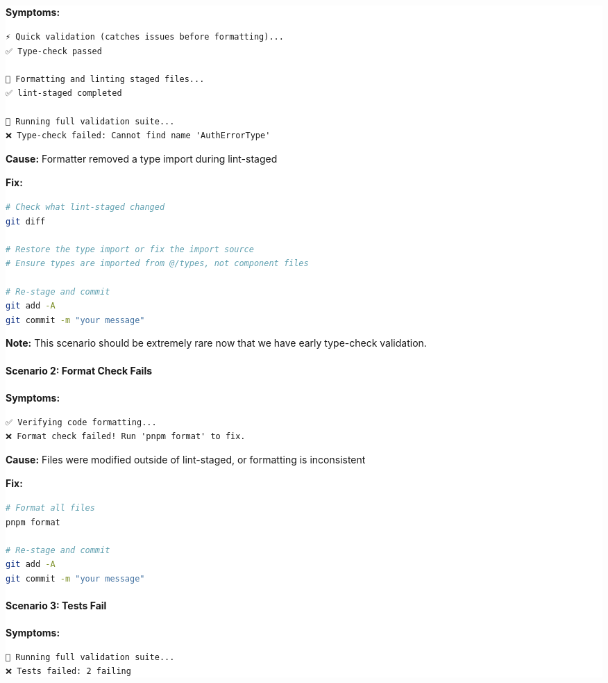 **Symptoms:**

```
⚡ Quick validation (catches issues before formatting)...
✅ Type-check passed

📝 Formatting and linting staged files...
✅ lint-staged completed

🧪 Running full validation suite...
❌ Type-check failed: Cannot find name 'AuthErrorType'
```

**Cause:** Formatter removed a type import during lint-staged

**Fix:**

```bash
# Check what lint-staged changed
git diff

# Restore the type import or fix the import source
# Ensure types are imported from @/types, not component files

# Re-stage and commit
git add -A
git commit -m "your message"
```

**Note:** This scenario should be extremely rare now that we have early type-check validation.

#### Scenario 2: Format Check Fails

**Symptoms:**

```
✅ Verifying code formatting...
❌ Format check failed! Run 'pnpm format' to fix.
```

**Cause:** Files were modified outside of lint-staged, or formatting is inconsistent

**Fix:**

```bash
# Format all files
pnpm format

# Re-stage and commit
git add -A
git commit -m "your message"
```

#### Scenario 3: Tests Fail

**Symptoms:**

```
🧪 Running full validation suite...
❌ Tests failed: 2 failing
```
